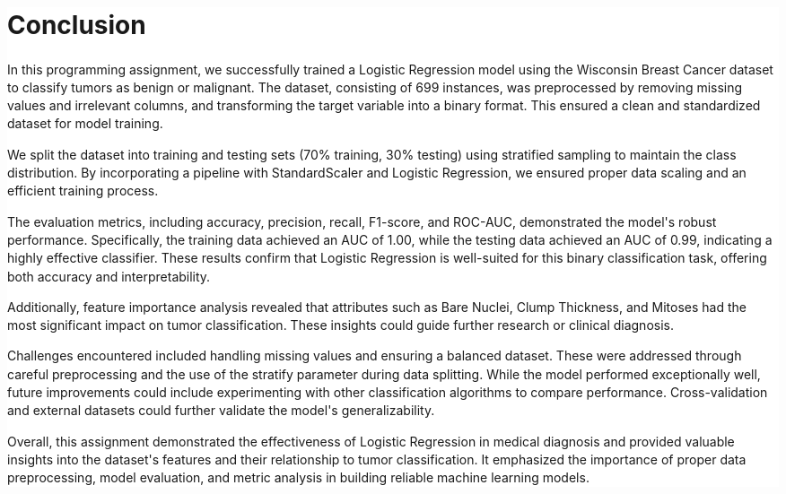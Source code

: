 
# **Conclusion**

In this programming assignment, we successfully trained a Logistic Regression model using the Wisconsin Breast Cancer dataset to classify tumors as benign or malignant. The dataset, consisting of 699 instances, was preprocessed by removing missing values and irrelevant columns, and transforming the target variable into a binary format. This ensured a clean and standardized dataset for model training.

We split the dataset into training and testing sets (70% training, 30% testing) using stratified sampling to maintain the class distribution. By incorporating a pipeline with StandardScaler and Logistic Regression, we ensured proper data scaling and an efficient training process.

The evaluation metrics, including accuracy, precision, recall, F1-score, and ROC-AUC, demonstrated the model's robust performance. Specifically, the training data achieved an AUC of 1.00, while the testing data achieved an AUC of 0.99, indicating a highly effective classifier. These results confirm that Logistic Regression is well-suited for this binary classification task, offering both accuracy and interpretability.

Additionally, feature importance analysis revealed that attributes such as Bare Nuclei, Clump Thickness, and Mitoses had the most significant impact on tumor classification. These insights could guide further research or clinical diagnosis.

Challenges encountered included handling missing values and ensuring a balanced dataset. These were addressed through careful preprocessing and the use of the stratify parameter during data splitting. While the model performed exceptionally well, future improvements could include experimenting with other classification algorithms to compare performance. Cross-validation and external datasets could further validate the model's generalizability.

Overall, this assignment demonstrated the effectiveness of Logistic Regression in medical diagnosis and provided valuable insights into the dataset's features and their relationship to tumor classification. It emphasized the importance of proper data preprocessing, model evaluation, and metric analysis in building reliable machine learning models.

